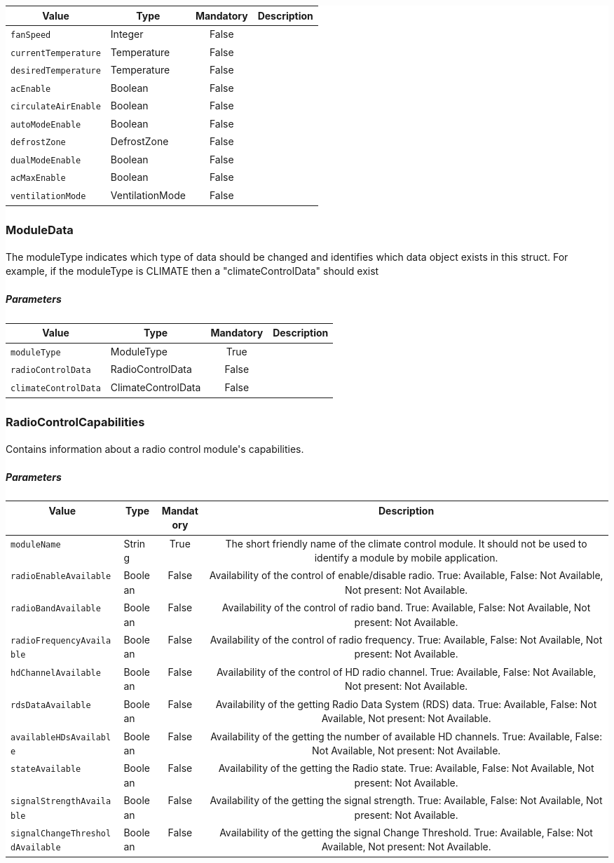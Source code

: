 | Value |  Type | Mandatory | Description | 
| ---------- | ---------- |:-----------: |:-----------:|
|`fanSpeed`|Integer|False||
|`currentTemperature`|Temperature|False||
|`desiredTemperature`|Temperature|False||
|`acEnable`|Boolean|False||
|`circulateAirEnable`|Boolean|False||
|`autoModeEnable`|Boolean|False||
|`defrostZone`|DefrostZone|False||
|`dualModeEnable`|Boolean|False||
|`acMaxEnable`|Boolean|False||
|`ventilationMode`|VentilationMode|False||


### ModuleData
The moduleType indicates which type of data should be changed and identifies which data object exists in this struct. For example, if the moduleType is CLIMATE then a "climateControlData" should exist

##### Parameters

| Value |  Type | Mandatory | Description | 
| ---------- | ---------- |:-----------: |:-----------:|
|`moduleType`|ModuleType|True||
|`radioControlData`|RadioControlData|False||
|`climateControlData`|ClimateControlData|False||


### RadioControlCapabilities
Contains information about a radio control module's capabilities.

##### Parameters

| Value |  Type | Mandatory | Description | 
| ---------- | ---------- |:-----------: |:-----------:|
|`moduleName`|String|True|The short friendly name of the climate control module.                It should not be used to identify a module by mobile application.            |
|`radioEnableAvailable`|Boolean|False|Availability of the control of enable/disable radio.                True: Available, False: Not Available, Not present: Not Available.            |
|`radioBandAvailable`|Boolean|False|Availability of the control of radio band.                True: Available, False: Not Available, Not present: Not Available.            |
|`radioFrequencyAvailable`|Boolean|False|Availability of the control of radio frequency.                True: Available, False: Not Available, Not present: Not Available.            |
|`hdChannelAvailable`|Boolean|False|Availability of the control of HD radio channel.                True: Available, False: Not Available, Not present: Not Available.            |
|`rdsDataAvailable`|Boolean|False|Availability of the getting Radio Data System (RDS) data.                True: Available, False: Not Available, Not present: Not Available.            |
|`availableHDsAvailable`|Boolean|False|Availability of the getting the number of available HD channels.                True: Available, False: Not Available, Not present: Not Available.            |
|`stateAvailable`|Boolean|False|Availability of the getting the Radio state.                True: Available, False: Not Available, Not present: Not Available.            |
|`signalStrengthAvailable`|Boolean|False|Availability of the getting the signal strength.                True: Available, False: Not Available, Not present: Not Available.            |
|`signalChangeThresholdAvailable`|Boolean|False|Availability of the getting the signal Change Threshold.                True: Available, False: Not Available, Not present: Not Available.            |
